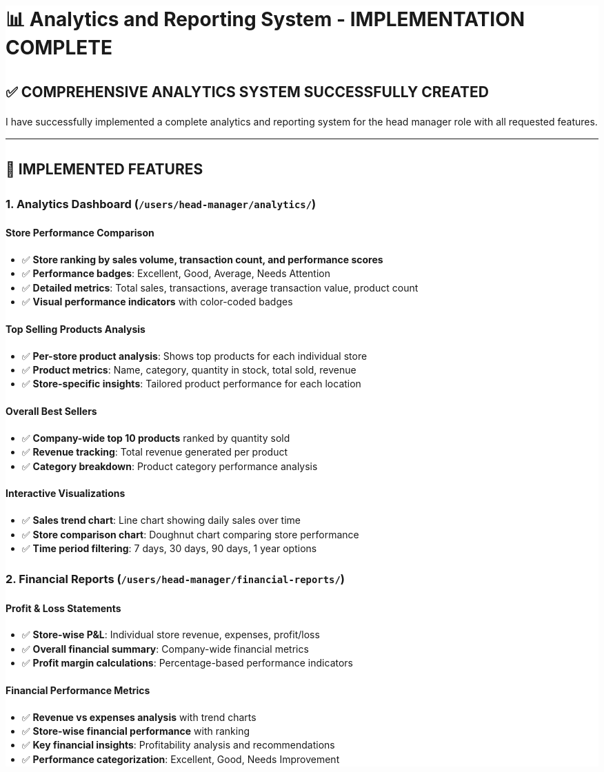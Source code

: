 # 📊 Analytics and Reporting System - IMPLEMENTATION COMPLETE

## ✅ **COMPREHENSIVE ANALYTICS SYSTEM SUCCESSFULLY CREATED**

I have successfully implemented a complete analytics and reporting system for the head manager role with all requested features.

---

## 🎯 **IMPLEMENTED FEATURES**

### **1. Analytics Dashboard** (`/users/head-manager/analytics/`)

#### **Store Performance Comparison**
- ✅ **Store ranking by sales volume, transaction count, and performance scores**
- ✅ **Performance badges**: Excellent, Good, Average, Needs Attention
- ✅ **Detailed metrics**: Total sales, transactions, average transaction value, product count
- ✅ **Visual performance indicators** with color-coded badges

#### **Top Selling Products Analysis**
- ✅ **Per-store product analysis**: Shows top products for each individual store
- ✅ **Product metrics**: Name, category, quantity in stock, total sold, revenue
- ✅ **Store-specific insights**: Tailored product performance for each location

#### **Overall Best Sellers**
- ✅ **Company-wide top 10 products** ranked by quantity sold
- ✅ **Revenue tracking**: Total revenue generated per product
- ✅ **Category breakdown**: Product category performance analysis

#### **Interactive Visualizations**
- ✅ **Sales trend chart**: Line chart showing daily sales over time
- ✅ **Store comparison chart**: Doughnut chart comparing store performance
- ✅ **Time period filtering**: 7 days, 30 days, 90 days, 1 year options

### **2. Financial Reports** (`/users/head-manager/financial-reports/`)

#### **Profit & Loss Statements**
- ✅ **Store-wise P&L**: Individual store revenue, expenses, profit/loss
- ✅ **Overall financial summary**: Company-wide financial metrics
- ✅ **Profit margin calculations**: Percentage-based performance indicators

#### **Financial Performance Metrics**
- ✅ **Revenue vs expenses analysis** with trend charts
- ✅ **Store-wise financial performance** with ranking
- ✅ **Key financial insights**: Profitability analysis and recommendations
- ✅ **Performance categorization**: Excellent, Good, Needs Improvement

